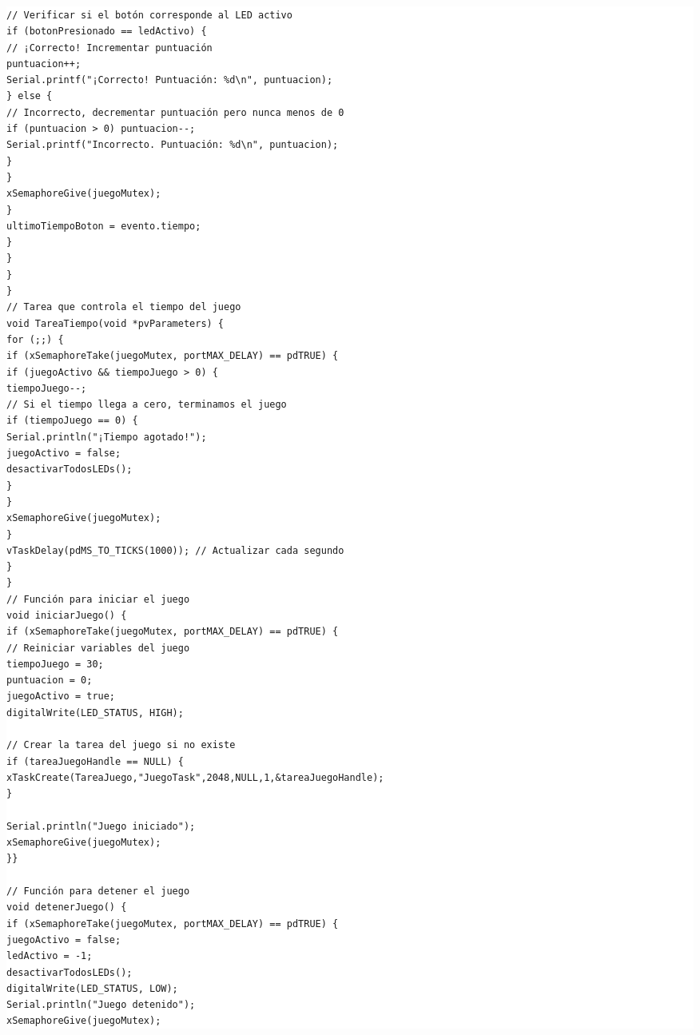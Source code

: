 ```
// Verificar si el botón corresponde al LED activo
if (botonPresionado == ledActivo) {
// ¡Correcto! Incrementar puntuación
puntuacion++;
Serial.printf("¡Correcto! Puntuación: %d\n", puntuacion);
} else {
// Incorrecto, decrementar puntuación pero nunca menos de 0
if (puntuacion > 0) puntuacion--;
Serial.printf("Incorrecto. Puntuación: %d\n", puntuacion);
}
}
xSemaphoreGive(juegoMutex);
}
ultimoTiempoBoton = evento.tiempo;
}
}
}
}
// Tarea que controla el tiempo del juego
void TareaTiempo(void *pvParameters) {
for (;;) {
if (xSemaphoreTake(juegoMutex, portMAX_DELAY) == pdTRUE) {
if (juegoActivo && tiempoJuego > 0) {
tiempoJuego--;
// Si el tiempo llega a cero, terminamos el juego
if (tiempoJuego == 0) {
Serial.println("¡Tiempo agotado!");
juegoActivo = false;
desactivarTodosLEDs();
}
}
xSemaphoreGive(juegoMutex);
}
vTaskDelay(pdMS_TO_TICKS(1000)); // Actualizar cada segundo
}
}
// Función para iniciar el juego
void iniciarJuego() {
if (xSemaphoreTake(juegoMutex, portMAX_DELAY) == pdTRUE) {
// Reiniciar variables del juego
tiempoJuego = 30;
puntuacion = 0;
juegoActivo = true;
digitalWrite(LED_STATUS, HIGH);

// Crear la tarea del juego si no existe
if (tareaJuegoHandle == NULL) {
xTaskCreate(TareaJuego,"JuegoTask",2048,NULL,1,&tareaJuegoHandle);
}

Serial.println("Juego iniciado");
xSemaphoreGive(juegoMutex);
}}

// Función para detener el juego
void detenerJuego() {
if (xSemaphoreTake(juegoMutex, portMAX_DELAY) == pdTRUE) {
juegoActivo = false;
ledActivo = -1;
desactivarTodosLEDs();
digitalWrite(LED_STATUS, LOW);
Serial.println("Juego detenido");
xSemaphoreGive(juegoMutex);
```